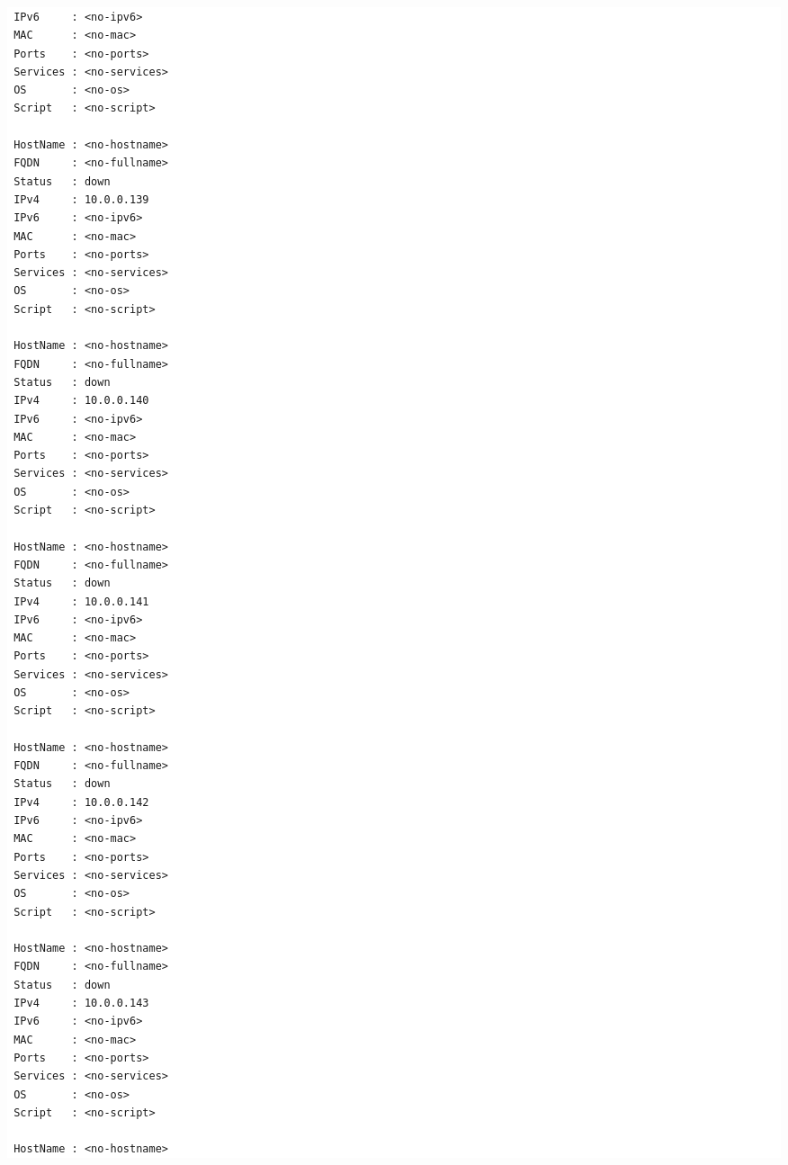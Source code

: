    ```
	IPv6     : <no-ipv6>
	MAC      : <no-mac>
	Ports    : <no-ports>
	Services : <no-services>
	OS       : <no-os>
	Script   : <no-script>
	
	HostName : <no-hostname>
	FQDN     : <no-fullname>
	Status   : down
	IPv4     : 10.0.0.139
	IPv6     : <no-ipv6>
	MAC      : <no-mac>
	Ports    : <no-ports>
	Services : <no-services>
	OS       : <no-os>
	Script   : <no-script>
	
	HostName : <no-hostname>
	FQDN     : <no-fullname>
	Status   : down
	IPv4     : 10.0.0.140
	IPv6     : <no-ipv6>
	MAC      : <no-mac>
	Ports    : <no-ports>
	Services : <no-services>
	OS       : <no-os>
	Script   : <no-script>
	
	HostName : <no-hostname>
	FQDN     : <no-fullname>
	Status   : down
	IPv4     : 10.0.0.141
	IPv6     : <no-ipv6>
	MAC      : <no-mac>
	Ports    : <no-ports>
	Services : <no-services>
	OS       : <no-os>
	Script   : <no-script>
	
	HostName : <no-hostname>
	FQDN     : <no-fullname>
	Status   : down
	IPv4     : 10.0.0.142
	IPv6     : <no-ipv6>
	MAC      : <no-mac>
	Ports    : <no-ports>
	Services : <no-services>
	OS       : <no-os>
	Script   : <no-script>
	
	HostName : <no-hostname>
	FQDN     : <no-fullname>
	Status   : down
	IPv4     : 10.0.0.143
	IPv6     : <no-ipv6>
	MAC      : <no-mac>
	Ports    : <no-ports>
	Services : <no-services>
	OS       : <no-os>
	Script   : <no-script>
	
	HostName : <no-hostname>
   ```